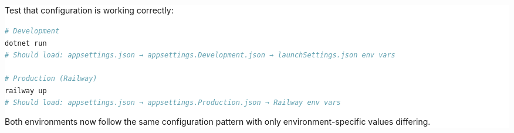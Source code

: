 Test that configuration is working correctly:

```bash
# Development
dotnet run
# Should load: appsettings.json → appsettings.Development.json → launchSettings.json env vars

# Production (Railway)
railway up
# Should load: appsettings.json → appsettings.Production.json → Railway env vars
```

Both environments now follow the same configuration pattern with only environment-specific values differing.
